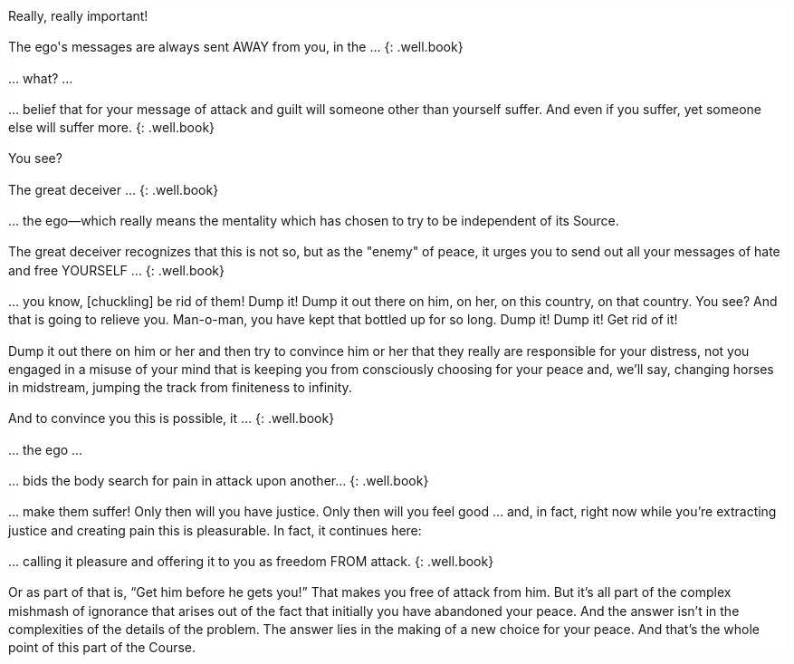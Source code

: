 Really, really important!

The ego's messages are always sent AWAY from you, in the &hellip;
{: .well.book}

&hellip; what? &hellip;

&hellip; belief that for your message of attack and guilt will someone
other than yourself suffer. And even if you suffer, yet someone else
will suffer more.
{: .well.book}

You see?

The great deceiver &hellip;
{: .well.book}

&hellip; the ego&mdash;which really means the mentality which has chosen
to try to be independent of its Source.

The great deceiver recognizes that this is not so, but as the "enemy" of
peace, it urges you to send out all your messages of hate and free
YOURSELF &hellip;
{: .well.book}

&hellip; you know, [chuckling] be rid of them! Dump it! Dump it out
there on him, on her, on this country, on that country. You see? And
that is going to relieve you. Man-o-man, you have kept that bottled up
for so long. Dump it! Dump it! Get rid of it!

Dump it out there on him or her and then try to convince him or her that
they really are responsible for your distress, not you engaged in a
misuse of your mind that is keeping you from consciously choosing for
your peace and, we&rsquo;ll say, changing horses in midstream, jumping
the track from finiteness to infinity.

And to convince you this is possible, it &hellip;
{: .well.book}

&hellip; the ego &hellip;

&hellip; bids the body search for pain in attack upon another&hellip;
{: .well.book}

&hellip; make them suffer! Only then will you have justice. Only then
will you feel good &hellip; and, in fact, right now while you&rsquo;re
extracting justice and creating pain this is pleasurable. In fact, it
continues here:

&hellip; calling it pleasure and offering it to you as freedom FROM
attack.
{: .well.book}

Or as part of that is, &ldquo;Get him before he gets you!&rdquo; That
makes you free of attack from him. But it&rsquo;s all part of the
complex mishmash of ignorance that arises out of the fact that initially
you have abandoned your peace. And the answer isn&rsquo;t in the
complexities of the details of the problem. The answer lies in the
making of a new choice for your peace. And that&rsquo;s the whole point
of this part of the Course.


[^1]: T19.7 Pleasure and Pain